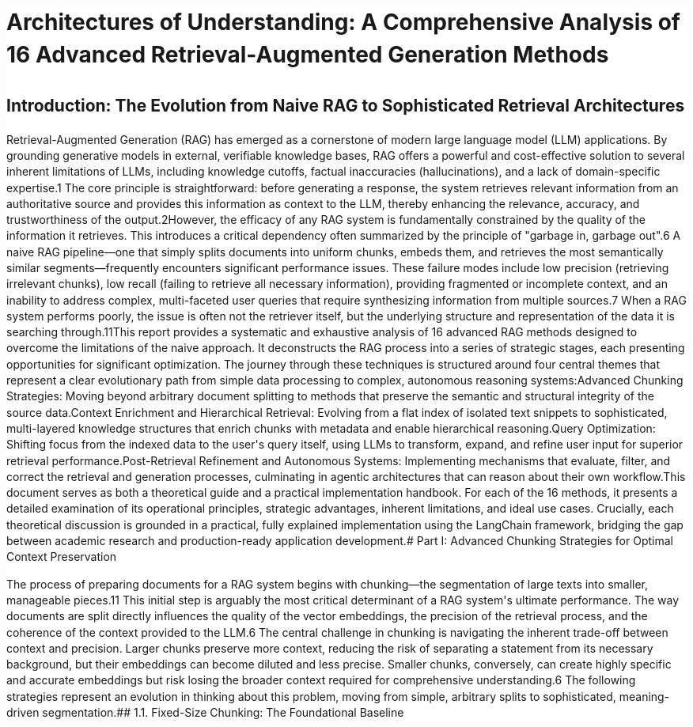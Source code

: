 # Architectures of Understanding: A Comprehensive Analysis of 16 Advanced Retrieval-Augmented Generation Methods

## Introduction: The Evolution from Naive RAG to Sophisticated Retrieval Architectures

Retrieval-Augmented Generation (RAG) has emerged as a cornerstone of modern large language model (LLM) applications. By grounding generative models in external, verifiable knowledge bases, RAG offers a powerful and cost-effective solution to several inherent limitations of LLMs, including knowledge cutoffs, factual inaccuracies (hallucinations), and a lack of domain-specific expertise.1 The core principle is straightforward: before generating a response, the system retrieves relevant information from an authoritative source and provides this information as context to the LLM, thereby enhancing the relevance, accuracy, and trustworthiness of the output.2However, the efficacy of any RAG system is fundamentally constrained by the quality of the information it retrieves. This introduces a critical dependency often summarized by the principle of "garbage in, garbage out".6 A naive RAG pipeline—one that simply splits documents into uniform chunks, embeds them, and retrieves the most semantically similar segments—frequently encounters significant performance issues. These failure modes include low precision (retrieving irrelevant chunks), low recall (failing to retrieve all necessary information), providing fragmented or incomplete context, and an inability to address complex, multi-faceted user queries that require synthesizing information from multiple sources.7 When a RAG system performs poorly, the issue is often not the retriever itself, but the underlying structure and representation of the data it is searching through.11This report provides a systematic and exhaustive analysis of 16 advanced RAG methods designed to overcome the limitations of the naive approach. It deconstructs the RAG process into a series of strategic stages, each presenting opportunities for significant optimization. The journey through these techniques is structured around four central themes that represent a clear evolutionary path from simple data processing to complex, autonomous reasoning systems:Advanced Chunking Strategies: Moving beyond arbitrary document splitting to methods that preserve the semantic and structural integrity of the source data.Context Enrichment and Hierarchical Retrieval: Evolving from a flat index of isolated text snippets to sophisticated, multi-layered knowledge structures that enrich chunks with metadata and enable hierarchical reasoning.Query Optimization: Shifting focus from the indexed data to the user's query itself, using LLMs to transform, expand, and refine user input for superior retrieval performance.Post-Retrieval Refinement and Autonomous Systems: Implementing mechanisms that evaluate, filter, and correct the retrieval and generation processes, culminating in agentic architectures that can reason about their own workflow.This document serves as both a theoretical guide and a practical implementation handbook. For each of the 16 methods, it presents a detailed examination of its operational principles, strategic advantages, inherent limitations, and ideal use cases. Crucially, each theoretical discussion is grounded in a practical, fully explained implementation using the LangChain framework, bridging the gap between academic research and production-ready application development.# Part I: Advanced Chunking Strategies for Optimal Context Preservation

The process of preparing documents for a RAG system begins with chunking—the segmentation of large texts into smaller, manageable pieces.11 This initial step is arguably the most critical determinant of a RAG system's ultimate performance. The way documents are split directly influences the quality of the vector embeddings, the precision of the retrieval process, and the coherence of the context provided to the LLM.6 The central challenge in chunking is navigating the inherent trade-off between context and precision. Larger chunks preserve more context, reducing the risk of separating a statement from its necessary background, but their embeddings can become diluted and less precise. Smaller chunks, conversely, can create highly specific and accurate embeddings but risk losing the broader context required for comprehensive understanding.6 The following strategies represent an evolution in thinking about this problem, moving from simple, arbitrary splits to sophisticated, meaning-driven segmentation.## 1.1. Fixed-Size Chunking: The Foundational Baseline
